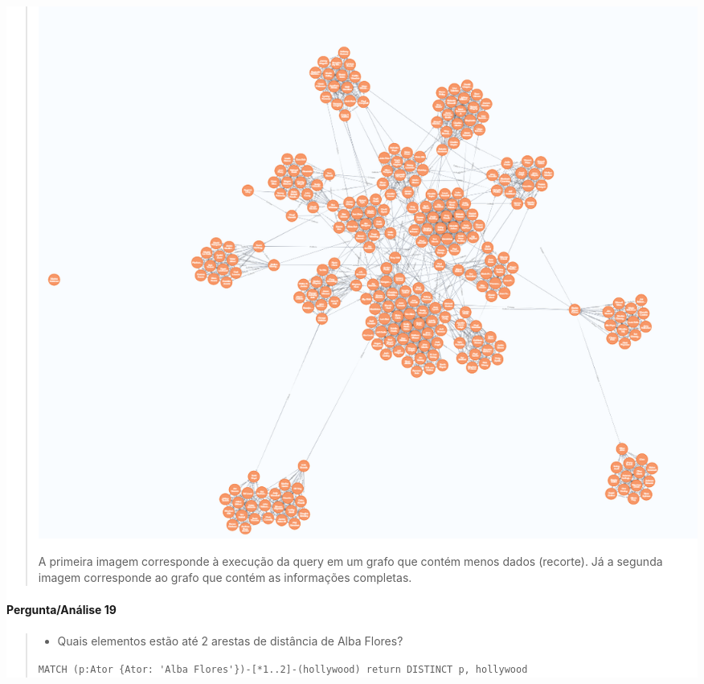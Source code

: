 > ![Atores que ja co atuaram com Tom Hanks](assets/TomHanks2.png)
> 
> A primeira imagem corresponde à execução da query em um grafo que contém menos dados (recorte). Já a segunda imagem corresponde ao grafo que contém as informações completas.

#### Pergunta/Análise 19
> * Quais elementos estão até 2 arestas de distância de Alba Flores?
> ```cypher
> MATCH (p:Ator {Ator: 'Alba Flores'})-[*1..2]-(hollywood) return DISTINCT p, hollywood
> ```